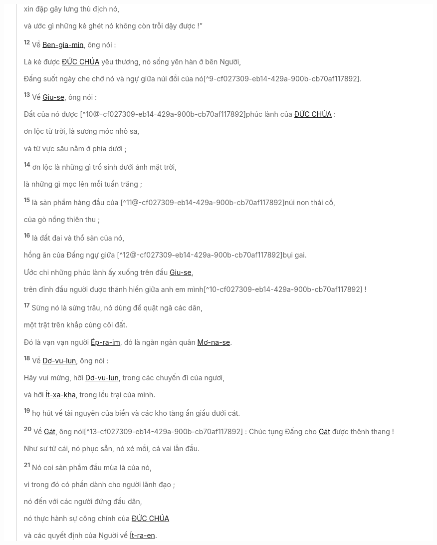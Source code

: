 > xin đập gãy lưng thù địch nó,
>
> và ước gì những kẻ ghét nó không còn trỗi dậy được !”
>
> <sup><b>12</b></sup> Về [Ben-gia-min](), ông nói :
>
> Là kẻ được [ĐỨC CHÚA]() yêu thương, nó sống yên hàn ở bên Người,
>
> Đấng suốt ngày che chở nó và ngự giữa núi đồi của nó[^9-cf027309-eb14-429a-900b-cb70af117892].
>
> <sup><b>13</b></sup> Về [Giu-se](), ông nói :
>
> Đất của nó được [^10@-cf027309-eb14-429a-900b-cb70af117892]phúc lành của [ĐỨC CHÚA]() :
>
> ơn lộc từ trời, là sương móc nhỏ sa,
>
> và từ vực sâu nằm ở phía dưới ;
>
> <sup><b>14</b></sup> ơn lộc là những gì trổ sinh dưới ánh mặt trời,
>
> là những gì mọc lên mỗi tuần trăng ;
>
> <sup><b>15</b></sup> là sản phẩm hàng đầu của [^11@-cf027309-eb14-429a-900b-cb70af117892]núi non thái cổ,
>
> của gò nổng thiên thu ;
>
> <sup><b>16</b></sup> là đất đai và thổ sản của nó,
>
> hồng ân của Đấng ngự giữa [^12@-cf027309-eb14-429a-900b-cb70af117892]bụi gai.
>
> Ước chi những phúc lành ấy xuống trên đầu [Giu-se](),
>
> trên đỉnh đầu người được thánh hiến giữa anh em mình[^10-cf027309-eb14-429a-900b-cb70af117892] !
>
> <sup><b>17</b></sup> Sừng nó là sừng trâu, nó dùng để quật ngã các dân,
>
> một trật trên khắp cùng cõi đất.
>
> Đó là vạn vạn người [Ép-ra-im](), đó là ngàn ngàn quân [Mơ-na-se]().
>
> <sup><b>18</b></sup> Về [Dơ-vu-lun](), ông nói :
>
> Hãy vui mừng, hỡi [Dơ-vu-lun](), trong các chuyến đi của ngươi,
>
> và hỡi [Ít-xa-kha](), trong lều trại của mình.
>
> <sup><b>19</b></sup> họ hút về tài nguyên của biển và các kho tàng ẩn giấu dưới cát.
>
> <sup><b>20</b></sup> Về [Gát](), ông nói[^13-cf027309-eb14-429a-900b-cb70af117892] : Chúc tụng Đấng cho [Gát]() được thênh thang !
>
> Như sư tử cái, nó phục sẵn, nó xé mồi, cả vai lẫn đầu.
>
> <sup><b>21</b></sup> Nó coi sản phẩm đầu mùa là của nó,
>
> vì trong đó có phần dành cho người lãnh đạo ;
>
> nó đến với các người đứng đầu dân,
>
> nó thực hành sự công chính của [ĐỨC CHÚA]()
>
> và các quyết định của Người về [Ít-ra-en]().
>